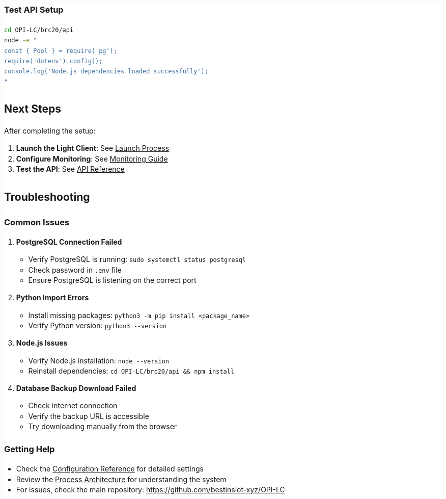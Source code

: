 ### Test API Setup

```bash
cd OPI-LC/brc20/api
node -e "
const { Pool } = require('pg');
require('dotenv').config();
console.log('Node.js dependencies loaded successfully');
"
```

## Next Steps

After completing the setup:

1. **Launch the Light Client**: See [Launch Process](launch-process.md)
2. **Configure Monitoring**: See [Monitoring Guide](monitoring-guide.md)
3. **Test the API**: See [API Reference](api-reference.md)

## Troubleshooting

### Common Issues

1. **PostgreSQL Connection Failed**
   - Verify PostgreSQL is running: `sudo systemctl status postgresql`
   - Check password in `.env` file
   - Ensure PostgreSQL is listening on the correct port

2. **Python Import Errors**
   - Install missing packages: `python3 -m pip install <package_name>`
   - Verify Python version: `python3 --version`

3. **Node.js Issues**
   - Verify Node.js installation: `node --version`
   - Reinstall dependencies: `cd OPI-LC/brc20/api && npm install`

4. **Database Backup Download Failed**
   - Check internet connection
   - Verify the backup URL is accessible
   - Try downloading manually from the browser

### Getting Help

- Check the [Configuration Reference](configuration-reference.md) for detailed settings
- Review the [Process Architecture](process-architecture.md) for understanding the system
- For issues, check the main repository: https://github.com/bestinslot-xyz/OPI-LC 